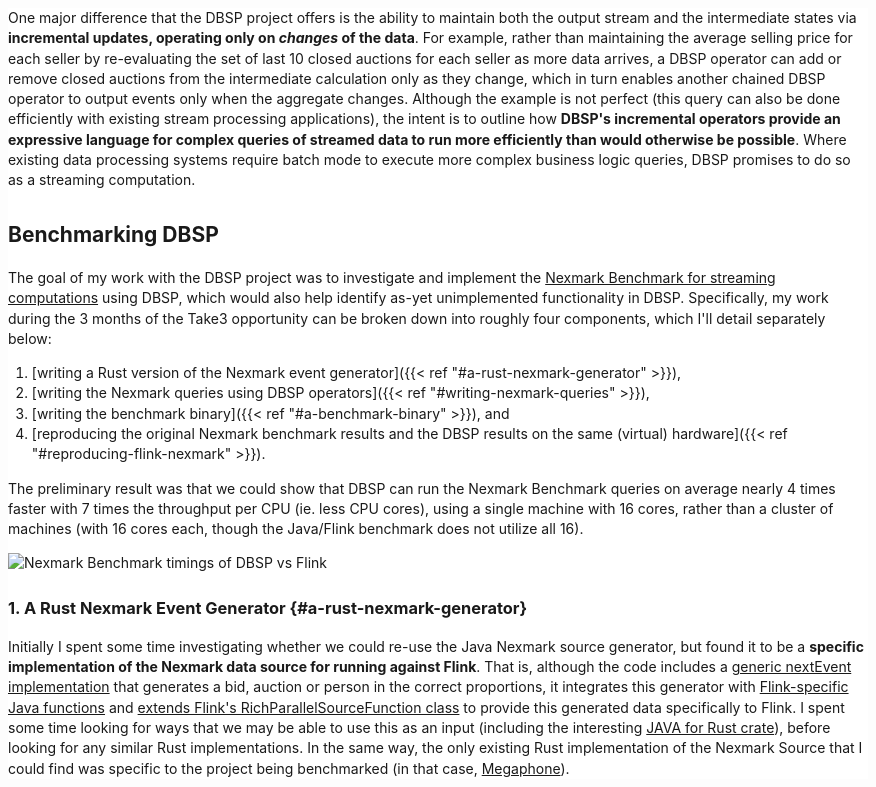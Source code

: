 One major difference that the DBSP project offers is the ability to maintain both the output stream and the intermediate states via **incremental updates, operating only on *changes* of the data**. For example, rather than maintaining the average selling price for each seller by re-evaluating the set of last 10 closed auctions for each seller as more data arrives, a DBSP operator can add or remove closed auctions from the intermediate calculation only as they change, which in turn enables another chained DBSP operator to output events only when the aggregate changes. Although the example is not perfect (this query can also be done efficiently with existing stream processing applications), the intent is to outline how **DBSP's incremental operators provide an expressive language for complex queries of streamed data to run more efficiently than would otherwise be possible**. Where existing data processing systems require batch mode to execute more complex business logic queries, DBSP promises to do so as a streaming computation.

## Benchmarking DBSP

The goal of my work with the DBSP project was to investigate and implement the [Nexmark Benchmark for streaming computations](https://github.com/nexmark/nexmark) using DBSP, which would also help identify as-yet unimplemented functionality in DBSP. Specifically, my work during the 3 months of the Take3 opportunity can be broken down into roughly four components, which I'll detail separately below:

1. [writing a Rust version of the Nexmark event generator]({{< ref "#a-rust-nexmark-generator" >}}),
2. [writing the Nexmark queries using DBSP operators]({{< ref "#writing-nexmark-queries" >}}),
3. [writing the benchmark binary]({{< ref "#a-benchmark-binary" >}}), and
4. [reproducing the original Nexmark benchmark results and the DBSP results on the same (virtual) hardware]({{< ref "#reproducing-flink-nexmark" >}}).

The preliminary result was that we could show that DBSP can run the Nexmark Benchmark queries on average nearly 4 times faster with 7 times the throughput per CPU (ie. less CPU cores), using a single machine with 16 cores, rather than a cluster of machines (with 16 cores each, though the Java/Flink benchmark does not utilize all 16).

![Nexmark Benchmark timings of DBSP vs Flink](https://raw.githubusercontent.com/absoludity/nexmark-flink-dbsp-configuration/main/charts/Nexmark-DBSP-vs-Flink-Elapsed-Time.png)

### 1. A Rust Nexmark Event Generator {#a-rust-nexmark-generator}

Initially I spent some time investigating whether we could re-use the Java Nexmark source generator, but found it to be a **specific implementation of the Nexmark data source for running against Flink**. That is, although the code includes a [generic nextEvent implementation](https://github.com/nexmark/nexmark/blob/54974ef36a0d01ef8ebc0b4ba39cfc50136af0f6/nexmark-flink/src/main/java/com/github/nexmark/flink/generator/NexmarkGenerator.java#L175-L212) that generates a bid, auction or person in the correct proportions, it integrates this generator with [Flink-specific Java functions](https://github.com/nexmark/nexmark/blob/54974ef36a0d01ef8ebc0b4ba39cfc50136af0f6/nexmark-flink/src/main/java/com/github/nexmark/flink/generator/NexmarkGenerator.java#L20) and [extends Flink's RichParallelSourceFunction class](https://github.com/nexmark/nexmark/blob/master/nexmark-flink/src/main/java/com/github/nexmark/flink/source/NexmarkSourceFunction.java#L40) to provide this generated data specifically to Flink. I spent some time looking for ways that we may be able to use this as an input (including the interesting [JAVA for Rust crate](https://crates.io/crates/j4rs)), before looking for any similar Rust implementations. In the same way, the only existing Rust implementation of the Nexmark Source that I could find was specific to the project being benchmarked (in that case, [Megaphone](https://github.com/strymon-system/megaphone/tree/master/nexmark)).
